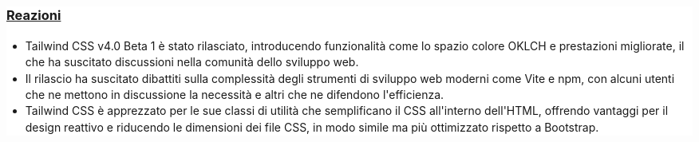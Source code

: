 ### [Reazioni](https://news.ycombinator.com/item?id=42210553)

- Tailwind CSS v4.0 Beta 1 è stato rilasciato, introducendo funzionalità come lo spazio colore OKLCH e prestazioni migliorate, il che ha suscitato discussioni nella comunità dello sviluppo web.
- Il rilascio ha suscitato dibattiti sulla complessità degli strumenti di sviluppo web moderni come Vite e npm, con alcuni utenti che ne mettono in discussione la necessità e altri che ne difendono l'efficienza.
- Tailwind CSS è apprezzato per le sue classi di utilità che semplificano il CSS all'interno dell'HTML, offrendo vantaggi per il design reattivo e riducendo le dimensioni dei file CSS, in modo simile ma più ottimizzato rispetto a Bootstrap.

<head>
  <meta property="og:title" content="Llama 3.2 Interpretabilità con Autoencoder Sparsi" />
  <meta property="og:type" content="website" />
  <meta property="og:image" content="https://og.cho.sh/api/og/?title=Llama%203.2%20Interpretabilit%C3%A0%20con%20Autoencoder%20Sparsi&subheading=venerd%C3%AC%2022%20novembre%202024%3A%20Riassunto%20di%20Hacker%20News" />
</head>

